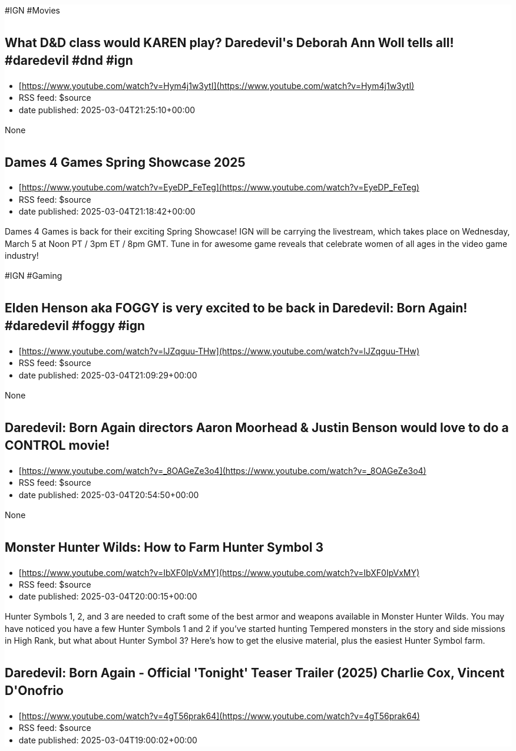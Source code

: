 #IGN #Movies

## What D&D class would KAREN play? Daredevil's Deborah Ann Woll tells all! #daredevil #dnd #ign
 - [https://www.youtube.com/watch?v=Hym4j1w3ytI](https://www.youtube.com/watch?v=Hym4j1w3ytI)
 - RSS feed: $source
 - date published: 2025-03-04T21:25:10+00:00

None

## Dames 4 Games Spring Showcase 2025
 - [https://www.youtube.com/watch?v=EyeDP_FeTeg](https://www.youtube.com/watch?v=EyeDP_FeTeg)
 - RSS feed: $source
 - date published: 2025-03-04T21:18:42+00:00

Dames 4 Games is back for their exciting Spring Showcase! IGN will be carrying the livestream, which takes place on Wednesday, March 5 at Noon PT / 3pm ET / 8pm GMT. Tune in for awesome game reveals that celebrate women of all ages in the video game industry! 

#IGN #Gaming

## Elden Henson aka FOGGY is very excited to be back in Daredevil: Born Again! #daredevil #foggy #ign
 - [https://www.youtube.com/watch?v=lJZqguu-THw](https://www.youtube.com/watch?v=lJZqguu-THw)
 - RSS feed: $source
 - date published: 2025-03-04T21:09:29+00:00

None

## Daredevil: Born Again directors Aaron Moorhead & Justin Benson would love to do a CONTROL movie!
 - [https://www.youtube.com/watch?v=_8OAGeZe3o4](https://www.youtube.com/watch?v=_8OAGeZe3o4)
 - RSS feed: $source
 - date published: 2025-03-04T20:54:50+00:00

None

## Monster Hunter Wilds: How to Farm Hunter Symbol 3
 - [https://www.youtube.com/watch?v=IbXF0IpVxMY](https://www.youtube.com/watch?v=IbXF0IpVxMY)
 - RSS feed: $source
 - date published: 2025-03-04T20:00:15+00:00

Hunter Symbols 1, 2, and 3 are needed to craft some of the best armor and weapons available in Monster Hunter Wilds. You may have noticed you have a few Hunter Symbols 1 and 2 if you’ve started hunting Tempered monsters in the story and side missions in High Rank, but what about Hunter Symbol 3? Here’s how to get the elusive material, plus the easiest Hunter Symbol farm.

## Daredevil: Born Again - Official 'Tonight' Teaser Trailer (2025) Charlie Cox, Vincent D'Onofrio
 - [https://www.youtube.com/watch?v=4gT56prak64](https://www.youtube.com/watch?v=4gT56prak64)
 - RSS feed: $source
 - date published: 2025-03-04T19:00:02+00:00
